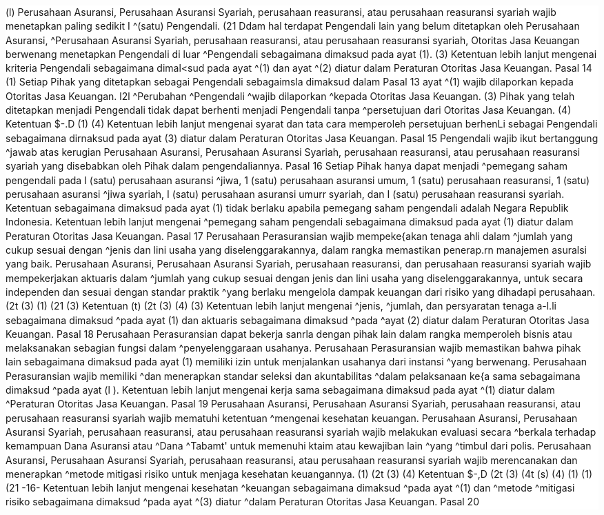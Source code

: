 (l) Perusahaan Asuransi, Perusahaan Asuransi Syariah, perusahaan reasuransi, atau perusahaan reasuransi syariah wajib menetapkan paling sedikit I ^(satu) Pengendali. (21 Ddam hal terdapat Pengendali lain yang belum ditetapkan oleh Perusahaan Asuransi, ^Perusahaan Asuransi Syariah, perusahaan reasuransi, atau perusahaan reasuransi syariah, Otoritas Jasa Keuangan berwenang menetapkan Pengendali di luar ^Pengendali sebagaimana dimaksud pada ayat (1). (3) Ketentuan lebih lanjut mengenai kriteria Pengendali sebagaimana dimal<sud pada ayat ^(1) dan ayat ^(2) diatur dalam Peraturan Otoritas Jasa Keuangan.
Pasal 14
(1) Setiap Pihak yang ditetapkan sebagai Pengendali sebagaimsla dimaksud dalam Pasal 13 ayat ^(1) wajib dilaporkan kepada Otoritas Jasa Keuangan. l2l ^Perubahan ^Pengendali ^wajib dilaporkan ^kepada Otoritas Jasa Keuangan. (3) Pihak yang telah ditetapkan menjadi Pengendali tidak dapat berhenti menjadi Pengendali tanpa ^persetujuan dari Otoritas Jasa Keuangan.
(4) Ketentuan $-.D (1) (4) Ketentuan lebih lanjut mengenai syarat dan tata cara memperoleh persetujuan berhenLi sebagai Pengendali sebagaimana dirnaksud pada ayat (3) diatur dalam Peraturan Otoritas Jasa Keuangan.
Pasal 15
Pengendali wajib ikut bertanggung ^jawab atas kerugian Perusahaan Asuransi, Perusahaan Asuransi Syariah, perusahaan reasuransi, atau perusahaan reasuransi syariah yang disebabkan oleh Pihak dalam pengendaliannya.
Pasal 16
Setiap Pihak hanya dapat menjadi ^pemegang saham pengendali pada I (satu) perusahaan asuransi ^jiwa, 1 (satu) perusahaan asuransi umum, 1 (satu) perusahaan reasuransi, 1 (satu) perusahaan asuransi ^jiwa syariah, I (satu) perusahaan asuransi umurr syariah, dan I (satu) perusahaan reasuransi syariah. Ketentuan sebagaimana dimaksud pada ayat (1) tidak berlaku apabila pemegang saham pengendali adalah Negara Republik Indonesia. Ketentuan lebih lanjut mengenai ^pemegang saham pengendali sebagaimana dimaksud pada ayat (1) diatur dalam Peraturan Otoritas Jasa Keuangan.
Pasal 17
Perusahaan Perasuransian wajib mempeke{akan tenaga ahli dalam ^jumlah yang cukup sesuai dengan ^jenis dan lini usaha yang diselenggarakannya, dalam rangka memastikan penerap.rn manajemen asuralsi yang baik. Perusahaan Asuransi, Perusahaan Asuransi Syariah, perusahaan reasuransi, dan perusahaan reasuransi syariah wajib mempekerjakan aktuaris dalam ^jumlah yang cukup sesuai dengan jenis dan lini usaha yang diselenggarakannya, untuk secara independen dan sesuai dengan standar praktik ^yang berlaku mengelola dampak keuangan dari risiko yang dihadapi perusahaan. (2t (3) (1) (21 (3) Ketentuan (t) (2t (3) (4) (3) Ketentuan lebih lanjut mengenai ^jenis, ^jumlah, dan persyaratan tenaga a-l.li sebagaimana dimaksud ^pada ayat (1) dan aktuaris sebagaimana dimaksud ^pada ^ayat (2) diatur dalam Peraturan Otoritas Jasa Keuangan.
Pasal 18
Perusahaan Perasuransian dapat bekerja sanrla dengan pihak lain dalam rangka memperoleh bisnis atau melaksanakan sebagian fungsi dalam ^penyelenggaraan usahanya. Perusahaan Perasuransian wajib memastikan bahwa pihak lain sebagaimana dimaksud pada ayat (1) memiliki izin untuk menjalankan usahanya dari instansi ^yang berwenang. Perusahaan Perasuransian wajib memiliki ^dan menerapkan standar seleksi dan akuntabilitas ^dalam pelaksanaan ke{a sama sebagaimana dimaksud ^pada ayat (l ). Ketentuan lebih lanjut mengenai kerja sama sebagaimana dimaksud pada ayat ^(1) diatur dalam ^Peraturan Otoritas Jasa Keuangan.
Pasal 19
Perusahaan Asuransi, Perusahaan Asuransi Syariah, perusahaan reasuransi, atau perusahaan reasuransi syariah wajib mematuhi ketentuan ^mengenai kesehatan keuangan. Perusahaan Asuransi, Perusahaan Asuransi Syariah, perusahaan reasuransi, atau perusahaan reasuransi syariah wajib melakukan evaluasi secara ^berkala terhadap kemampuan Dana Asuransi atau ^Dana ^Tabamt' untuk memenuhi ktaim atau kewajiban lain ^yang ^timbul dari polis. Perusahaan Asuransi, Perusahaan Asuransi Syariah, perusahaan reasuransi, atau perusahaan reasuransi syariah wajib merencanakan dan menerapkan ^metode mitigasi risiko untuk menjaga kesehatan keuangannya.
(1) (2t (3) (4) Ketentuan $-,D (2t (3) (4t (s) (4) (1) (1) (21 -16- Ketentuan lebih lanjut mengenai kesehatan ^keuangan sebagaimana dimaksud ^pada ayat ^(1) dan ^metode ^mitigasi risiko sebagaimana dimaksud ^pada ayat ^(3) diatur ^dalam Peraturan Otoritas Jasa Keuangan.
Pasal 20
